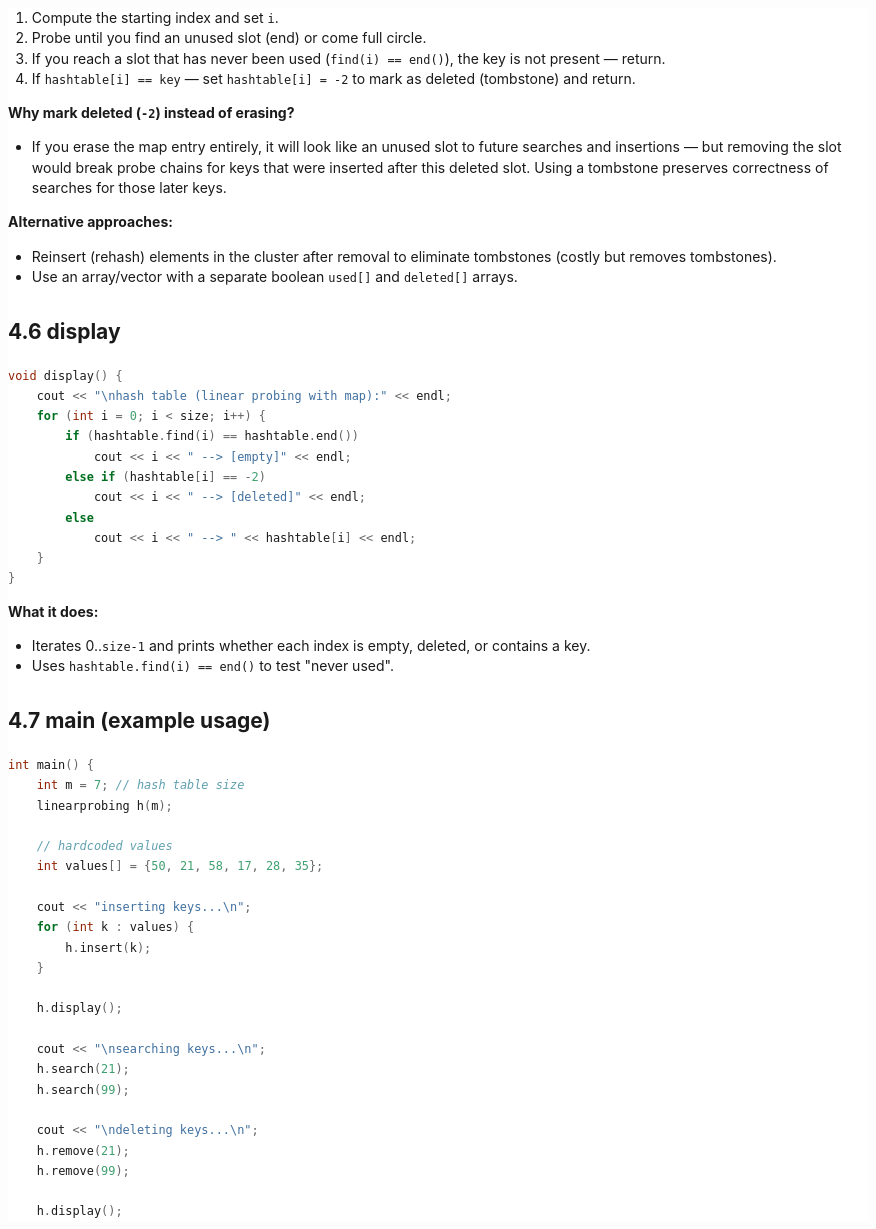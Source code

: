 1. Compute the starting index and set `i`.
2. Probe until you find an unused slot (end) or come full circle.
3. If you reach a slot that has never been used (`find(i) == end()`), the key is not present — return.
4. If `hashtable[i] == key` — set `hashtable[i] = -2` to mark as deleted (tombstone) and return.

**Why mark deleted (`-2`) instead of erasing?**

* If you erase the map entry entirely, it will look like an unused slot to future searches and insertions — but removing the slot would break probe chains for keys that were inserted after this deleted slot. Using a tombstone preserves correctness of searches for those later keys.

**Alternative approaches:**

* Reinsert (rehash) elements in the cluster after removal to eliminate tombstones (costly but removes tombstones).
* Use an array/vector with a separate boolean `used[]` and `deleted[]` arrays.

## 4.6 display

```cpp
void display() {
    cout << "\nhash table (linear probing with map):" << endl;
    for (int i = 0; i < size; i++) {
        if (hashtable.find(i) == hashtable.end())
            cout << i << " --> [empty]" << endl;
        else if (hashtable[i] == -2)
            cout << i << " --> [deleted]" << endl;
        else
            cout << i << " --> " << hashtable[i] << endl;
    }
}
```

**What it does:**

* Iterates 0..`size-1` and prints whether each index is empty, deleted, or contains a key.
* Uses `hashtable.find(i) == end()` to test "never used".

## 4.7 main (example usage)

```cpp
int main() {
    int m = 7; // hash table size
    linearprobing h(m);

    // hardcoded values
    int values[] = {50, 21, 58, 17, 28, 35};

    cout << "inserting keys...\n";
    for (int k : values) {
        h.insert(k);
    }

    h.display();

    cout << "\nsearching keys...\n";
    h.search(21);
    h.search(99);

    cout << "\ndeleting keys...\n";
    h.remove(21);
    h.remove(99);

    h.display();

```